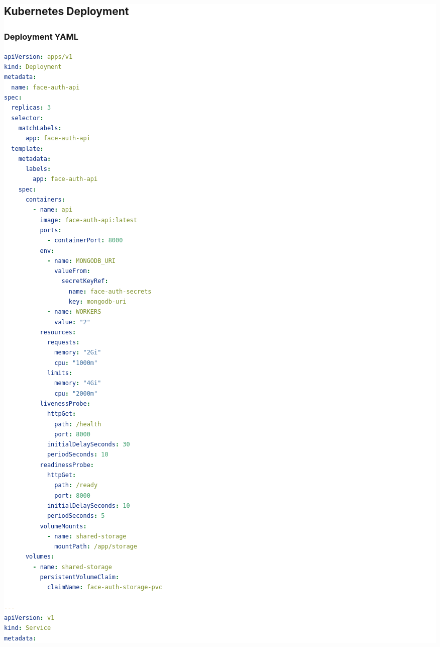 ## Kubernetes Deployment

### Deployment YAML

```yaml
apiVersion: apps/v1
kind: Deployment
metadata:
  name: face-auth-api
spec:
  replicas: 3
  selector:
    matchLabels:
      app: face-auth-api
  template:
    metadata:
      labels:
        app: face-auth-api
    spec:
      containers:
        - name: api
          image: face-auth-api:latest
          ports:
            - containerPort: 8000
          env:
            - name: MONGODB_URI
              valueFrom:
                secretKeyRef:
                  name: face-auth-secrets
                  key: mongodb-uri
            - name: WORKERS
              value: "2"
          resources:
            requests:
              memory: "2Gi"
              cpu: "1000m"
            limits:
              memory: "4Gi"
              cpu: "2000m"
          livenessProbe:
            httpGet:
              path: /health
              port: 8000
            initialDelaySeconds: 30
            periodSeconds: 10
          readinessProbe:
            httpGet:
              path: /ready
              port: 8000
            initialDelaySeconds: 10
            periodSeconds: 5
          volumeMounts:
            - name: shared-storage
              mountPath: /app/storage
      volumes:
        - name: shared-storage
          persistentVolumeClaim:
            claimName: face-auth-storage-pvc

---
apiVersion: v1
kind: Service
metadata:
```